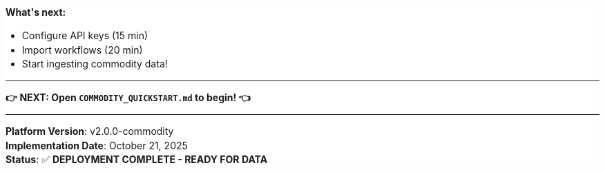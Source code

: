 **What's next:**
- Configure API keys (15 min)
- Import workflows (20 min)
- Start ingesting commodity data!

---

**👉 NEXT: Open `COMMODITY_QUICKSTART.md` to begin! 👈**

---

**Platform Version**: v2.0.0-commodity  
**Implementation Date**: October 21, 2025  
**Status**: ✅ **DEPLOYMENT COMPLETE - READY FOR DATA**

